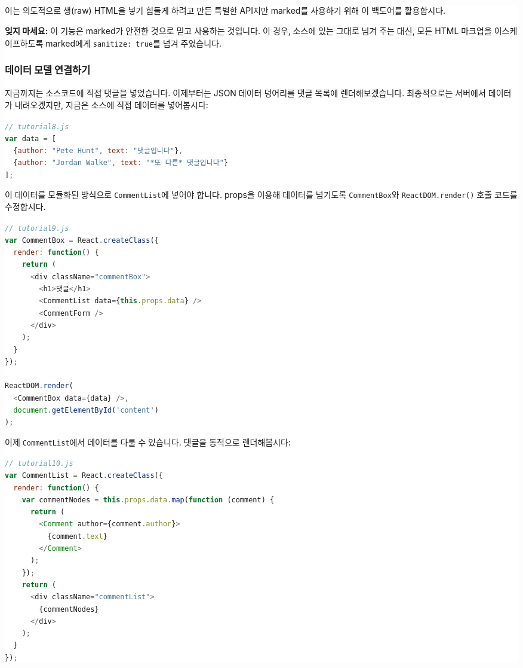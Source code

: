 이는 의도적으로 생(raw) HTML을 넣기 힘들게 하려고 만든 특별한 API지만 marked를 사용하기 위해 이 백도어를 활용합시다.

**잊지 마세요:** 이 기능은 marked가 안전한 것으로 믿고 사용하는 것입니다. 이 경우, 소스에 있는 그대로 넘겨 주는 대신, 모든 HTML 마크업을 이스케이프하도록 marked에게 `sanitize: true`를 넘겨 주었습니다.

### 데이터 모델 연결하기

지금까지는 소스코드에 직접 댓글을 넣었습니다. 이제부터는 JSON 데이터 덩어리를 댓글 목록에 렌더해보겠습니다. 최종적으로는 서버에서 데이터가 내려오겠지만, 지금은 소스에 직접 데이터를 넣어봅시다:

```javascript
// tutorial8.js
var data = [
  {author: "Pete Hunt", text: "댓글입니다"},
  {author: "Jordan Walke", text: "*또 다른* 댓글입니다"}
];
```

이 데이터를 모듈화된 방식으로 `CommentList`에 넣어야 합니다. props을 이용해 데이터를 넘기도록 `CommentBox`와 `ReactDOM.render()` 호출 코드를 수정합시다.

```javascript
// tutorial9.js
var CommentBox = React.createClass({
  render: function() {
    return (
      <div className="commentBox">
        <h1>댓글</h1>
        <CommentList data={this.props.data} />
        <CommentForm />
      </div>
    );
  }
});

ReactDOM.render(
  <CommentBox data={data} />,
  document.getElementById('content')
);
```

이제 `CommentList`에서 데이터를 다룰 수 있습니다. 댓글을 동적으로 렌더해봅시다:

```javascript
// tutorial10.js
var CommentList = React.createClass({
  render: function() {
    var commentNodes = this.props.data.map(function (comment) {
      return (
        <Comment author={comment.author}>
          {comment.text}
        </Comment>
      );
    });
    return (
      <div className="commentList">
        {commentNodes}
      </div>
    );
  }
});
```
